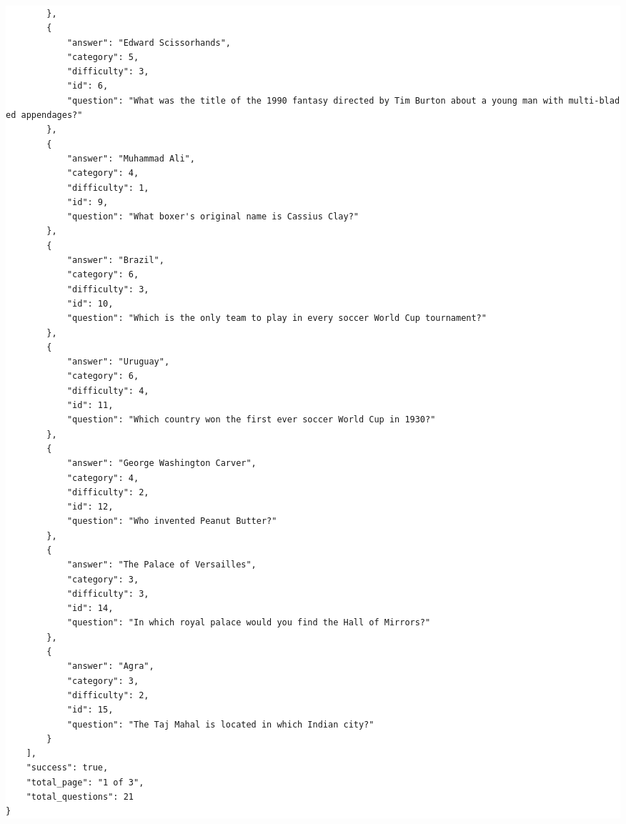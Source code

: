 ```
        },
        {
            "answer": "Edward Scissorhands",
            "category": 5,
            "difficulty": 3,
            "id": 6,
            "question": "What was the title of the 1990 fantasy directed by Tim Burton about a young man with multi-bladed appendages?"
        },
        {
            "answer": "Muhammad Ali",
            "category": 4,
            "difficulty": 1,
            "id": 9,
            "question": "What boxer's original name is Cassius Clay?"
        },
        {
            "answer": "Brazil",
            "category": 6,
            "difficulty": 3,
            "id": 10,
            "question": "Which is the only team to play in every soccer World Cup tournament?"
        },
        {
            "answer": "Uruguay",
            "category": 6,
            "difficulty": 4,
            "id": 11,
            "question": "Which country won the first ever soccer World Cup in 1930?"
        },
        {
            "answer": "George Washington Carver",
            "category": 4,
            "difficulty": 2,
            "id": 12,
            "question": "Who invented Peanut Butter?"
        },
        {
            "answer": "The Palace of Versailles",
            "category": 3,
            "difficulty": 3,
            "id": 14,
            "question": "In which royal palace would you find the Hall of Mirrors?"
        },
        {
            "answer": "Agra",
            "category": 3,
            "difficulty": 2,
            "id": 15,
            "question": "The Taj Mahal is located in which Indian city?"
        }
    ],
    "success": true,
    "total_page": "1 of 3",
    "total_questions": 21
}

```
